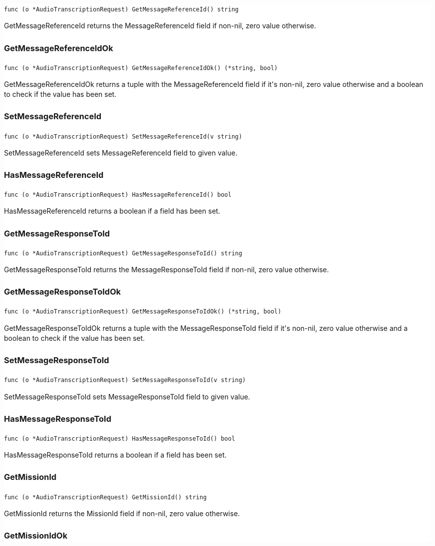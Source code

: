`func (o *AudioTranscriptionRequest) GetMessageReferenceId() string`

GetMessageReferenceId returns the MessageReferenceId field if non-nil, zero value otherwise.

### GetMessageReferenceIdOk

`func (o *AudioTranscriptionRequest) GetMessageReferenceIdOk() (*string, bool)`

GetMessageReferenceIdOk returns a tuple with the MessageReferenceId field if it's non-nil, zero value otherwise
and a boolean to check if the value has been set.

### SetMessageReferenceId

`func (o *AudioTranscriptionRequest) SetMessageReferenceId(v string)`

SetMessageReferenceId sets MessageReferenceId field to given value.

### HasMessageReferenceId

`func (o *AudioTranscriptionRequest) HasMessageReferenceId() bool`

HasMessageReferenceId returns a boolean if a field has been set.

### GetMessageResponseToId

`func (o *AudioTranscriptionRequest) GetMessageResponseToId() string`

GetMessageResponseToId returns the MessageResponseToId field if non-nil, zero value otherwise.

### GetMessageResponseToIdOk

`func (o *AudioTranscriptionRequest) GetMessageResponseToIdOk() (*string, bool)`

GetMessageResponseToIdOk returns a tuple with the MessageResponseToId field if it's non-nil, zero value otherwise
and a boolean to check if the value has been set.

### SetMessageResponseToId

`func (o *AudioTranscriptionRequest) SetMessageResponseToId(v string)`

SetMessageResponseToId sets MessageResponseToId field to given value.

### HasMessageResponseToId

`func (o *AudioTranscriptionRequest) HasMessageResponseToId() bool`

HasMessageResponseToId returns a boolean if a field has been set.

### GetMissionId

`func (o *AudioTranscriptionRequest) GetMissionId() string`

GetMissionId returns the MissionId field if non-nil, zero value otherwise.

### GetMissionIdOk
